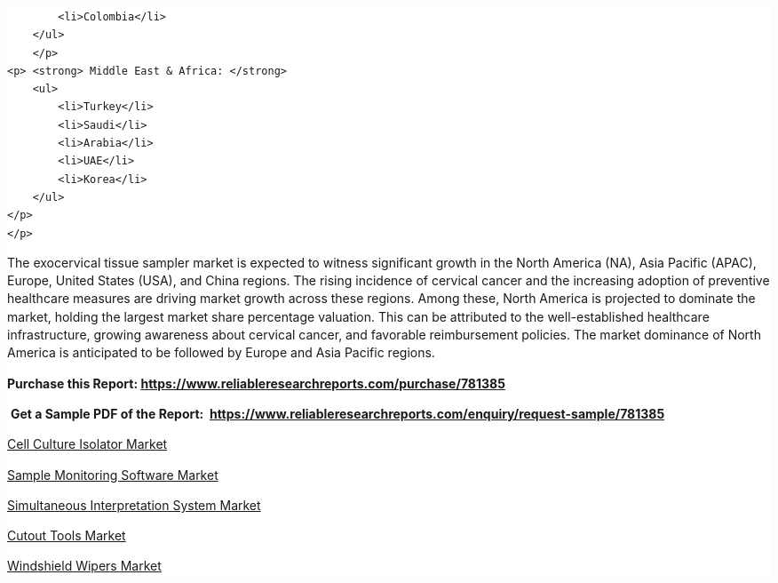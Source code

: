             <li>Colombia</li>
        </ul>
        </p> 
    <p> <strong> Middle East & Africa: </strong>
        <ul>
            <li>Turkey</li>
            <li>Saudi</li>
            <li>Arabia</li>
            <li>UAE</li>
            <li>Korea</li>
        </ul>
    </p>
    </p>
<p><p>The exocervical tissue sampler market is expected to witness significant growth in the North America (NA), Asia Pacific (APAC), Europe, United States (USA), and China regions. The rising incidence of cervical cancer and the increasing adoption of preventive healthcare measures are driving market growth across these regions. Among these, North America is projected to dominate the market, holding the largest market share percentage valuation. This can be attributed to the well-established healthcare infrastructure, growing awareness about cervical cancer, and favorable reimbursement policies. The market dominance of North America is anticipated to be followed by Europe and Asia Pacific regions.</p></p>
<p><strong>Purchase this Report: <a href="https://www.reliableresearchreports.com/purchase/781385">https://www.reliableresearchreports.com/purchase/781385</a></strong></p>
<p>&nbsp;<strong>Get a Sample PDF of the Report:&nbsp;&nbsp;<a href="https://www.reliableresearchreports.com/enquiry/request-sample/781385">https://www.reliableresearchreports.com/enquiry/request-sample/781385</a></strong></p>
<p><strong></strong></p>
<p><p><a href="https://medium.com/@carrolltorp/cell-culture-isolator-market-size-cagr-trends-2024-2030-b740a83d17f5">Cell Culture Isolator Market</a></p><p><a href="https://medium.com/@orinsmitham1985/sample-monitoring-software-market-the-key-to-successful-business-strategy-forecast-till-2030-47d2e2d1f05c">Sample Monitoring Software Market</a></p><p><a href="https://www.linkedin.com/pulse/simultaneous-interpretation-system-market-research-report/">Simultaneous Interpretation System Market</a></p><p><a href="https://www.linkedin.com/pulse/cutout-tools-market-size-growth-forecast/">Cutout Tools Market</a></p><p><a href="https://www.linkedin.com/pulse/windshield-wipers-market-research-report-unlocks-analysis/">Windshield Wipers Market</a></p></p>